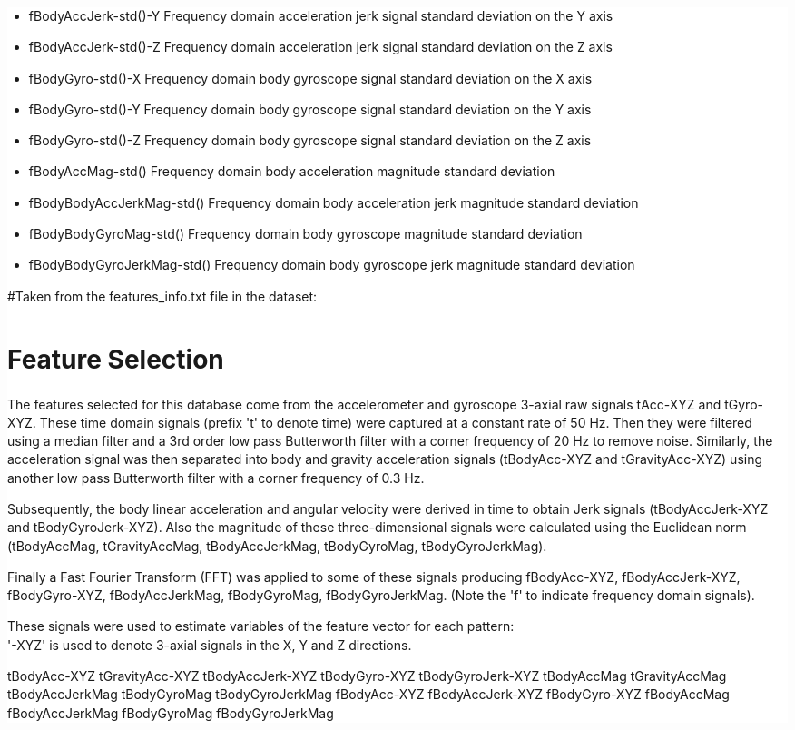*  fBodyAccJerk-std()-Y 
 Frequency domain acceleration jerk signal standard deviation on the Y axis 

*  fBodyAccJerk-std()-Z 
 Frequency domain acceleration jerk signal standard deviation on the Z axis 

*  fBodyGyro-std()-X 
 Frequency domain body gyroscope signal standard deviation on the X axis 

*  fBodyGyro-std()-Y 
 Frequency domain body gyroscope signal standard deviation on the Y axis 

*  fBodyGyro-std()-Z 
 Frequency domain body gyroscope signal standard deviation on the Z axis 

*  fBodyAccMag-std() 
 Frequency domain body acceleration magnitude standard deviation  

*  fBodyBodyAccJerkMag-std() 
 Frequency domain body acceleration jerk magnitude standard deviation  

*  fBodyBodyGyroMag-std() 
 Frequency domain body gyroscope magnitude standard deviation  

*  fBodyBodyGyroJerkMag-std() 
 Frequency domain body gyroscope jerk magnitude standard deviation
 
#Taken from the features_info.txt file in the dataset:

Feature Selection 
=================

The features selected for this database come from the accelerometer and gyroscope 3-axial raw signals tAcc-XYZ and tGyro-XYZ. These time domain signals (prefix 't' to denote time) were captured at a constant rate of 50 Hz. Then they were filtered using a median filter and a 3rd order low pass Butterworth filter with a corner frequency of 20 Hz to remove noise. Similarly, the acceleration signal was then separated into body and gravity acceleration signals (tBodyAcc-XYZ and tGravityAcc-XYZ) using another low pass Butterworth filter with a corner frequency of 0.3 Hz. 

Subsequently, the body linear acceleration and angular velocity were derived in time to obtain Jerk signals (tBodyAccJerk-XYZ and tBodyGyroJerk-XYZ). Also the magnitude of these three-dimensional signals were calculated using the Euclidean norm (tBodyAccMag, tGravityAccMag, tBodyAccJerkMag, tBodyGyroMag, tBodyGyroJerkMag). 

Finally a Fast Fourier Transform (FFT) was applied to some of these signals producing fBodyAcc-XYZ, fBodyAccJerk-XYZ, fBodyGyro-XYZ, fBodyAccJerkMag, fBodyGyroMag, fBodyGyroJerkMag. (Note the 'f' to indicate frequency domain signals). 

These signals were used to estimate variables of the feature vector for each pattern:  
'-XYZ' is used to denote 3-axial signals in the X, Y and Z directions.

tBodyAcc-XYZ
tGravityAcc-XYZ
tBodyAccJerk-XYZ
tBodyGyro-XYZ
tBodyGyroJerk-XYZ
tBodyAccMag
tGravityAccMag
tBodyAccJerkMag
tBodyGyroMag
tBodyGyroJerkMag
fBodyAcc-XYZ
fBodyAccJerk-XYZ
fBodyGyro-XYZ
fBodyAccMag
fBodyAccJerkMag
fBodyGyroMag
fBodyGyroJerkMag
